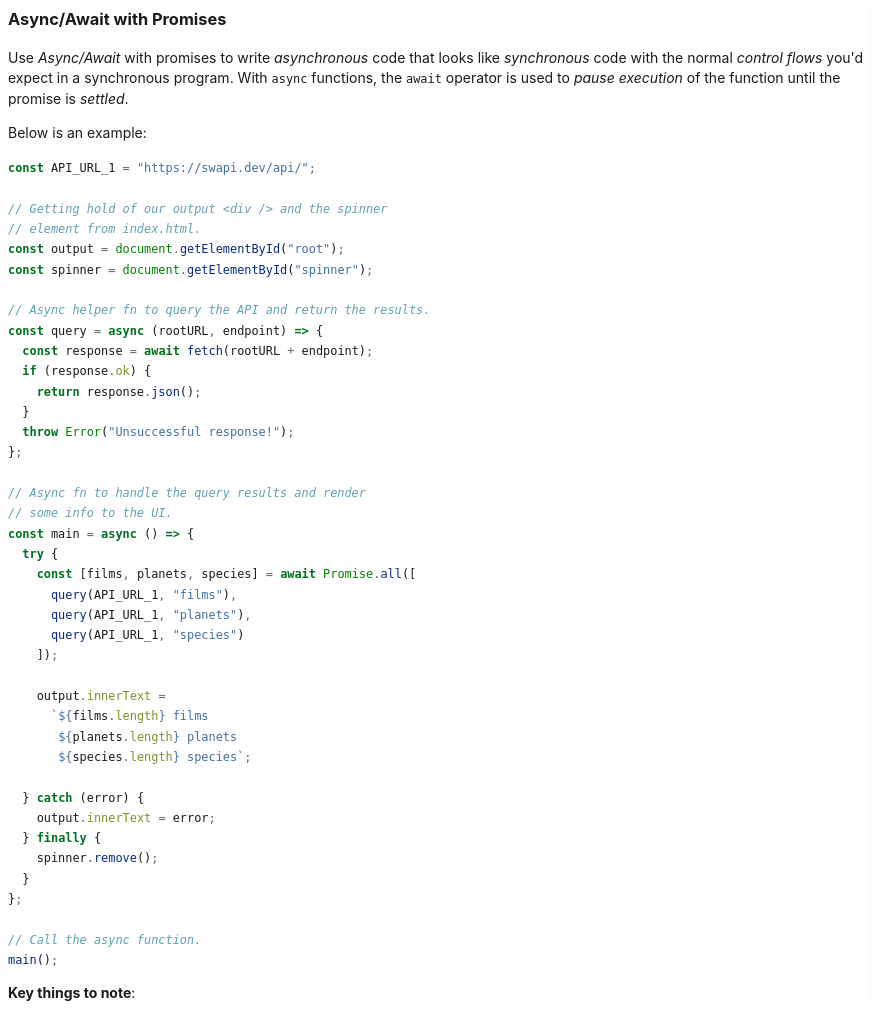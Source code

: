 ### Async/Await with Promises

Use _Async/Await_ with promises to write _asynchronous_ code that looks like _synchronous_ code with the normal _control flows_ you'd expect in a synchronous program. With `async` functions, the `await` operator is used to _pause execution_ of the function until the promise is _settled_.

Below is an example:

```js {9,10,19,21}
const API_URL_1 = "https://swapi.dev/api/";

// Getting hold of our output <div /> and the spinner
// element from index.html.
const output = document.getElementById("root");
const spinner = document.getElementById("spinner");

// Async helper fn to query the API and return the results.
const query = async (rootURL, endpoint) => {
  const response = await fetch(rootURL + endpoint);
  if (response.ok) {
    return response.json();
  }
  throw Error("Unsuccessful response!");
};

// Async fn to handle the query results and render 
// some info to the UI.
const main = async () => {
  try {
    const [films, planets, species] = await Promise.all([
      query(API_URL_1, "films"),
      query(API_URL_1, "planets"),
      query(API_URL_1, "species")
    ]);

    output.innerText = 
      `${films.length} films
       ${planets.length} planets
       ${species.length} species`;  

  } catch (error) {
    output.innerText = error;
  } finally {
    spinner.remove();
  }
};

// Call the async function.
main();
```

**Key things to note**: 
